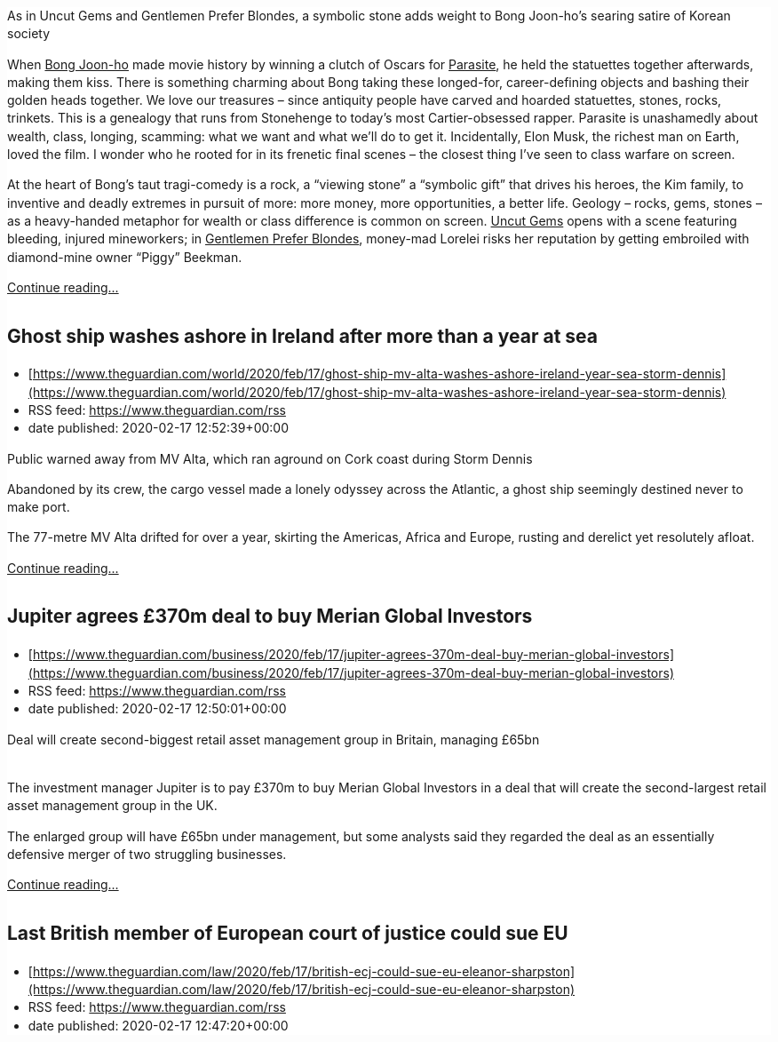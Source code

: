 <p>As in Uncut Gems and Gentlemen Prefer Blondes, a symbolic stone adds weight to Bong Joon-ho’s searing satire of Korean society</p><p>When <a href="https://www.theguardian.com/film/bong-joon-ho">Bong Joon-ho</a> made movie history by winning a clutch of Oscars for <a href="https://www.theguardian.com/film/2020/feb/07/parasite-review-bong-joon-ho-south-korean-satire">Parasite</a>, he held the statuettes together afterwards, making them kiss. There is something charming about Bong taking these longed-for, career-defining objects and bashing their golden heads together. We love our treasures – since antiquity people have carved and hoarded statuettes, stones, rocks, trinkets. This is a genealogy that runs from Stonehenge to today’s most Cartier-obsessed rapper. Parasite is unashamedly about wealth, class, longing, scamming: what we want and what we’ll do to get it. Incidentally, Elon Musk, the richest man on Earth, loved the film. I wonder who he rooted for in its frenetic final scenes – the closest thing I’ve seen to class warfare on screen.</p><p>At the heart of Bong’s taut tragi-comedy is a rock, a “viewing stone” a “symbolic gift” that drives his heroes, the Kim family, to inventive and deadly extremes in pursuit of more: more money, more opportunities, a better life. Geology – rocks, gems, stones – as a heavy-handed metaphor for wealth or class difference is common on screen. <a href="https://www.theguardian.com/film/2020/jan/09/uncut-gems-review-adam-sandler-idina-menzel">Uncut Gems</a> opens with a scene featuring bleeding, injured mineworkers; in <a href="https://www.theguardian.com/film/2010/feb/25/gentlemen-prefer-blondes-film-review">Gentlemen Prefer Blondes</a>, money-mad Lorelei risks her reputation by getting embroiled with diamond-mine owner “Piggy” Beekman.</p> <a href="https://www.theguardian.com/film/2020/feb/17/parasite-viewing-stone-suseok-geology-bong-joon-ho-oscar-best-film">Continue reading...</a>

## Ghost ship washes ashore in Ireland after more than a year at sea
 - [https://www.theguardian.com/world/2020/feb/17/ghost-ship-mv-alta-washes-ashore-ireland-year-sea-storm-dennis](https://www.theguardian.com/world/2020/feb/17/ghost-ship-mv-alta-washes-ashore-ireland-year-sea-storm-dennis)
 - RSS feed: https://www.theguardian.com/rss
 - date published: 2020-02-17 12:52:39+00:00

<p>Public warned away from MV Alta, which ran aground on Cork coast during Storm Dennis </p><p>Abandoned by its crew, the cargo vessel made a lonely odyssey across the Atlantic, a ghost ship seemingly destined never to make port.</p><p>The 77-metre MV Alta drifted for over a year, skirting the Americas, Africa and Europe, rusting and derelict yet resolutely afloat.</p> <a href="https://www.theguardian.com/world/2020/feb/17/ghost-ship-mv-alta-washes-ashore-ireland-year-sea-storm-dennis">Continue reading...</a>

## Jupiter agrees £370m deal to buy Merian Global Investors
 - [https://www.theguardian.com/business/2020/feb/17/jupiter-agrees-370m-deal-buy-merian-global-investors](https://www.theguardian.com/business/2020/feb/17/jupiter-agrees-370m-deal-buy-merian-global-investors)
 - RSS feed: https://www.theguardian.com/rss
 - date published: 2020-02-17 12:50:01+00:00

<p>Deal will create second-biggest retail asset management group in Britain, managing £65bn</p><p><br />The investment manager Jupiter is to pay £370m to buy Merian Global Investors in a deal that will create the second-largest retail asset management group in the UK.</p><p>The enlarged group will have £65bn under management, but some analysts said they regarded the deal as an essentially defensive merger of two struggling businesses.</p> <a href="https://www.theguardian.com/business/2020/feb/17/jupiter-agrees-370m-deal-buy-merian-global-investors">Continue reading...</a>

## Last British member of European court of justice could sue EU
 - [https://www.theguardian.com/law/2020/feb/17/british-ecj-could-sue-eu-eleanor-sharpston](https://www.theguardian.com/law/2020/feb/17/british-ecj-could-sue-eu-eleanor-sharpston)
 - RSS feed: https://www.theguardian.com/rss
 - date published: 2020-02-17 12:47:20+00:00
